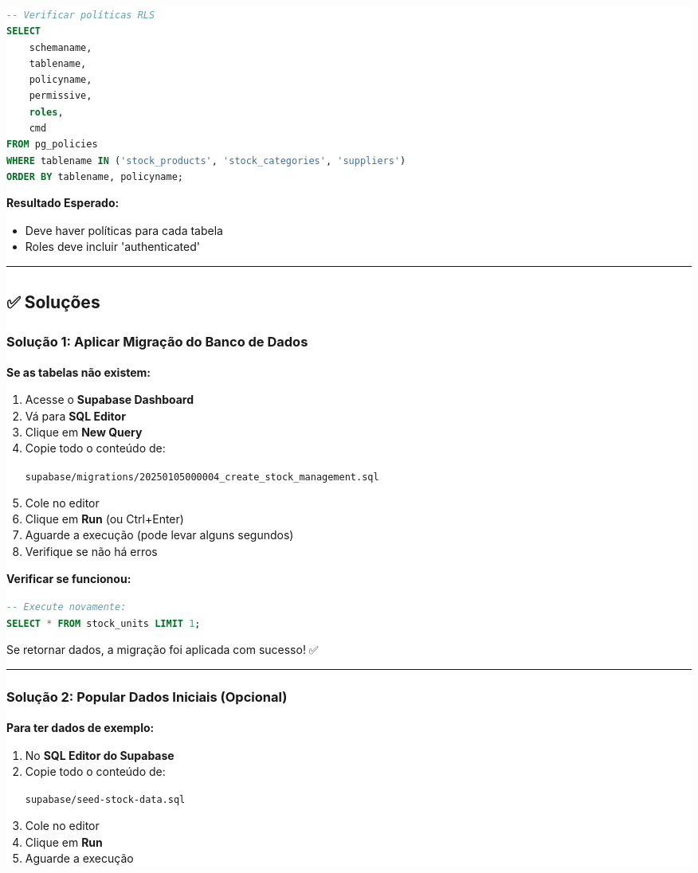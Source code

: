```sql
-- Verificar políticas RLS
SELECT 
    schemaname,
    tablename,
    policyname,
    permissive,
    roles,
    cmd
FROM pg_policies
WHERE tablename IN ('stock_products', 'stock_categories', 'suppliers')
ORDER BY tablename, policyname;
```

**Resultado Esperado:**
- Deve haver políticas para cada tabela
- Roles deve incluir 'authenticated'

---

## ✅ Soluções

### Solução 1: Aplicar Migração do Banco de Dados

**Se as tabelas não existem:**

1. Acesse o **Supabase Dashboard**
2. Vá para **SQL Editor**
3. Clique em **New Query**
4. Copie todo o conteúdo de:
   ```
   supabase/migrations/20250105000004_create_stock_management.sql
   ```
5. Cole no editor
6. Clique em **Run** (ou Ctrl+Enter)
7. Aguarde a execução (pode levar alguns segundos)
8. Verifique se não há erros

**Verificar se funcionou:**
```sql
-- Execute novamente:
SELECT * FROM stock_units LIMIT 1;
```

Se retornar dados, a migração foi aplicada com sucesso! ✅

---

### Solução 2: Popular Dados Iniciais (Opcional)

**Para ter dados de exemplo:**

1. No **SQL Editor do Supabase**
2. Copie todo o conteúdo de:
   ```
   supabase/seed-stock-data.sql
   ```
3. Cole no editor
4. Clique em **Run**
5. Aguarde a execução

